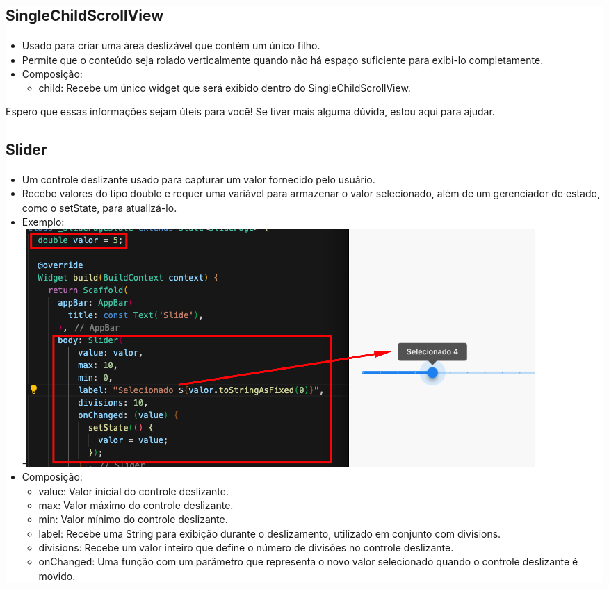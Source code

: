 ## SingleChildScrollView

- Usado para criar uma área deslizável que contém um único filho.
- Permite que o conteúdo seja rolado verticalmente quando não há espaço suficiente para exibi-lo completamente.
- Composição:
  - child: Recebe um único widget que será exibido dentro do SingleChildScrollView.

Espero que essas informações sejam úteis para você! Se tiver mais alguma dúvida, estou aqui para ajudar.

## Slider

- Um controle deslizante usado para capturar um valor fornecido pelo usuário.
- Recebe valores do tipo double e requer uma variável para armazenar o valor selecionado, além de um gerenciador de estado, como o setState, para atualizá-lo.
- Exemplo: <br>
  -![](../../Img/slider.png)
- Composição:
  - value: Valor inicial do controle deslizante.
  - max: Valor máximo do controle deslizante.
  - min: Valor mínimo do controle deslizante.
  - label: Recebe uma String para exibição durante o deslizamento, utilizado em conjunto com divisions.
  - divisions: Recebe um valor inteiro que define o número de divisões no controle deslizante.
  - onChanged: Uma função com um parâmetro que representa o novo valor selecionado quando o controle deslizante é movido.
